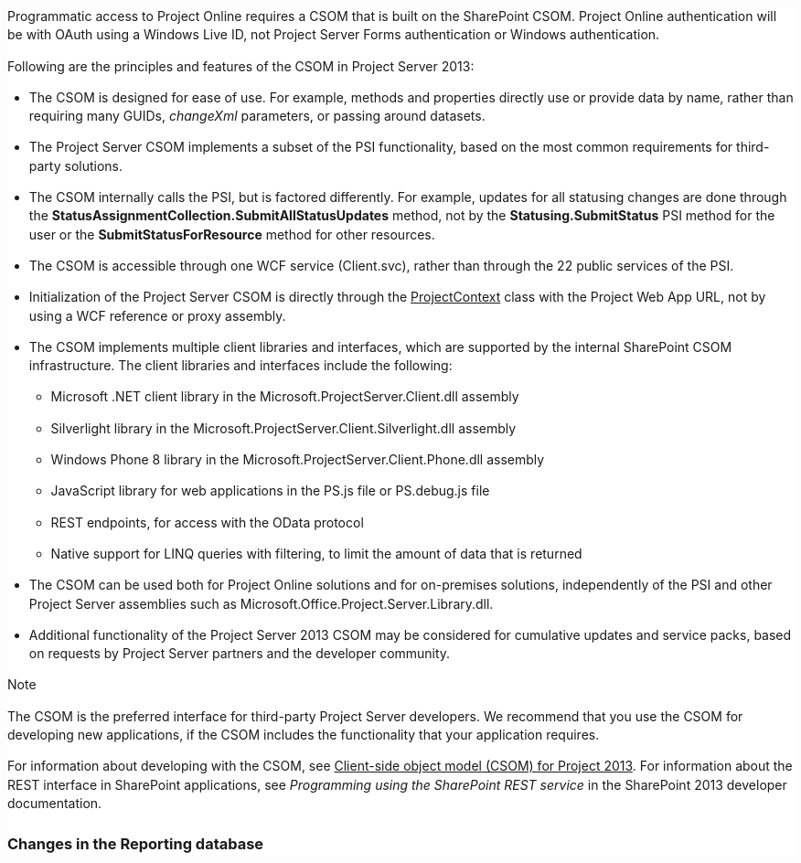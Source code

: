 Programmatic access to Project Online requires a CSOM that is built on the SharePoint CSOM. Project Online authentication will be with OAuth using a Windows Live ID, not Project Server Forms authentication or Windows authentication.
  
Following are the principles and features of the CSOM in Project Server 2013:
  
- The CSOM is designed for ease of use. For example, methods and properties directly use or provide data by name, rather than requiring many GUIDs,  _changeXml_ parameters, or passing around datasets. 
    
- The Project Server CSOM implements a subset of the PSI functionality, based on the most common requirements for third-party solutions.
    
- The CSOM internally calls the PSI, but is factored differently. For example, updates for all statusing changes are done through the **StatusAssignmentCollection.SubmitAllStatusUpdates** method, not by the **Statusing.SubmitStatus** PSI method for the user or the **SubmitStatusForResource** method for other resources. 
    
- The CSOM is accessible through one WCF service (Client.svc), rather than through the 22 public services of the PSI.
    
- Initialization of the Project Server CSOM is directly through the [ProjectContext](https://msdn.microsoft.com/library/Microsoft.ProjectServer.Client.ProjectContext.aspx) class with the Project Web App URL, not by using a WCF reference or proxy assembly. 
    
- The CSOM implements multiple client libraries and interfaces, which are supported by the internal SharePoint CSOM infrastructure. The client libraries and interfaces include the following:
    
  - Microsoft .NET client library in the Microsoft.ProjectServer.Client.dll assembly
    
  - Silverlight library in the Microsoft.ProjectServer.Client.Silverlight.dll assembly
    
  - Windows Phone 8 library in the Microsoft.ProjectServer.Client.Phone.dll assembly
    
  - JavaScript library for web applications in the PS.js file or PS.debug.js file
    
  - REST endpoints, for access with the OData protocol
    
  - Native support for LINQ queries with filtering, to limit the amount of data that is returned
    
- The CSOM can be used both for Project Online solutions and for on-premises solutions, independently of the PSI and other Project Server assemblies such as Microsoft.Office.Project.Server.Library.dll.
    
- Additional functionality of the Project Server 2013 CSOM may be considered for cumulative updates and service packs, based on requests by Project Server partners and the developer community.
    
> [!NOTE]
> The CSOM is the preferred interface for third-party Project Server developers. We recommend that you use the CSOM for developing new applications, if the CSOM includes the functionality that your application requires. 
  
For information about developing with the CSOM, see [Client-side object model (CSOM) for Project 2013](client-side-object-model-csom-for-project-2013.md). For information about the REST interface in SharePoint applications, see  *Programming using the SharePoint REST service*  in the SharePoint 2013 developer documentation. 
  
### Changes in the Reporting database
<a name="pj15_WhatsNew_RDBChanges"> </a>
